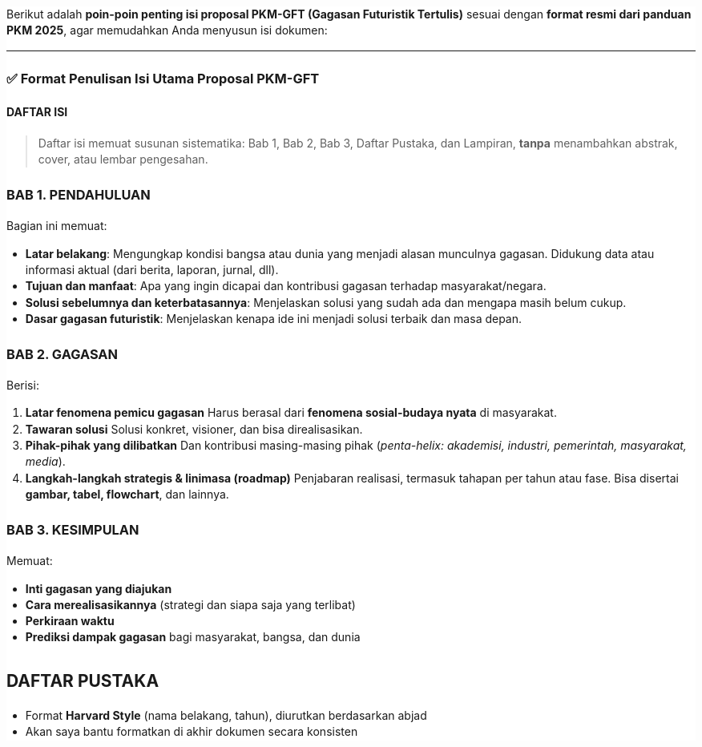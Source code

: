 
Berikut adalah **poin-poin penting isi proposal PKM-GFT (Gagasan Futuristik Tertulis)** sesuai dengan **format resmi dari panduan PKM 2025**, agar memudahkan Anda menyusun isi dokumen:

---

### ✅ **Format Penulisan Isi Utama Proposal PKM-GFT**

#### **DAFTAR ISI**

> Daftar isi memuat susunan sistematika: Bab 1, Bab 2, Bab 3, Daftar Pustaka, dan Lampiran, **tanpa** menambahkan abstrak, cover, atau lembar pengesahan.

### **BAB 1. PENDAHULUAN**

Bagian ini memuat:

* **Latar belakang**:
  Mengungkap kondisi bangsa atau dunia yang menjadi alasan munculnya gagasan. Didukung data atau informasi aktual (dari berita, laporan, jurnal, dll).
* **Tujuan dan manfaat**:
  Apa yang ingin dicapai dan kontribusi gagasan terhadap masyarakat/negara.
* **Solusi sebelumnya dan keterbatasannya**:
  Menjelaskan solusi yang sudah ada dan mengapa masih belum cukup.
* **Dasar gagasan futuristik**:
  Menjelaskan kenapa ide ini menjadi solusi terbaik dan masa depan.

### **BAB 2. GAGASAN**

Berisi:

1. **Latar fenomena pemicu gagasan**
   Harus berasal dari **fenomena sosial-budaya nyata** di masyarakat.
2. **Tawaran solusi**
   Solusi konkret, visioner, dan bisa direalisasikan.
3. **Pihak-pihak yang dilibatkan**
   Dan kontribusi masing-masing pihak (*penta-helix: akademisi, industri, pemerintah, masyarakat, media*).
4. **Langkah-langkah strategis & linimasa (roadmap)**
   Penjabaran realisasi, termasuk tahapan per tahun atau fase. Bisa disertai **gambar, tabel, flowchart**, dan lainnya.

### **BAB 3. KESIMPULAN**

Memuat:

* **Inti gagasan yang diajukan**
* **Cara merealisasikannya** (strategi dan siapa saja yang terlibat)
* **Perkiraan waktu**
* **Prediksi dampak gagasan** bagi masyarakat, bangsa, dan dunia

## **DAFTAR PUSTAKA**

* Format **Harvard Style** (nama belakang, tahun), diurutkan berdasarkan abjad
* Akan saya bantu formatkan di akhir dokumen secara konsisten
